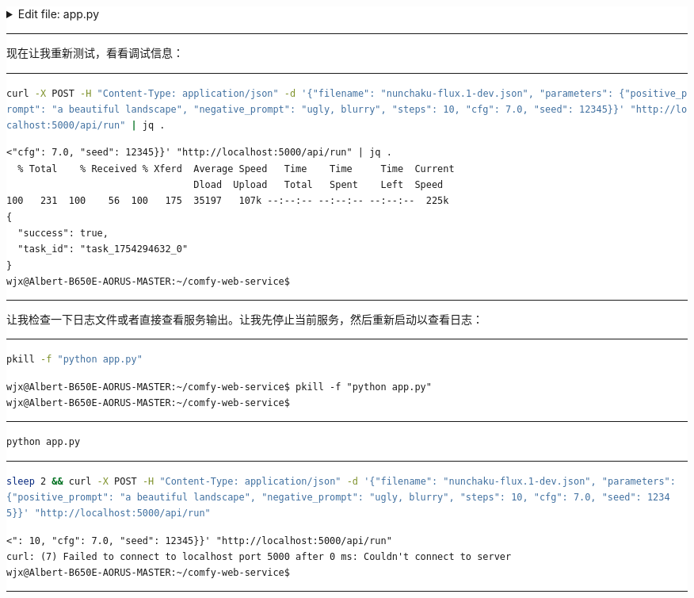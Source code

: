 <details><summary>Edit file: app.py</summary></details>

---

现在让我重新测试，看看调试信息：


---

```bash
curl -X POST -H "Content-Type: application/json" -d '{"filename": "nunchaku-flux.1-dev.json", "parameters": {"positive_prompt": "a beautiful landscape", "negative_prompt": "ugly, blurry", "steps": 10, "cfg": 7.0, "seed": 12345}}' "http://localhost:5000/api/run" | jq .
```

```
<"cfg": 7.0, "seed": 12345}}' "http://localhost:5000/api/run" | jq .
  % Total    % Received % Xferd  Average Speed   Time    Time     Time  Current
                                 Dload  Upload   Total   Spent    Left  Speed
100   231  100    56  100   175  35197   107k --:--:-- --:--:-- --:--:--  225k
{
  "success": true,
  "task_id": "task_1754294632_0"
}
wjx@Albert-B650E-AORUS-MASTER:~/comfy-web-service$
```

---

让我检查一下日志文件或者直接查看服务输出。让我先停止当前服务，然后重新启动以查看日志：


---

```bash
pkill -f "python app.py"
```

```
wjx@Albert-B650E-AORUS-MASTER:~/comfy-web-service$ pkill -f "python app.py"
wjx@Albert-B650E-AORUS-MASTER:~/comfy-web-service$
```

---

```bash
python app.py
```

---

```bash
sleep 2 && curl -X POST -H "Content-Type: application/json" -d '{"filename": "nunchaku-flux.1-dev.json", "parameters": {"positive_prompt": "a beautiful landscape", "negative_prompt": "ugly, blurry", "steps": 10, "cfg": 7.0, "seed": 12345}}' "http://localhost:5000/api/run"
```

```
<": 10, "cfg": 7.0, "seed": 12345}}' "http://localhost:5000/api/run"
curl: (7) Failed to connect to localhost port 5000 after 0 ms: Couldn't connect to server
wjx@Albert-B650E-AORUS-MASTER:~/comfy-web-service$
```

---